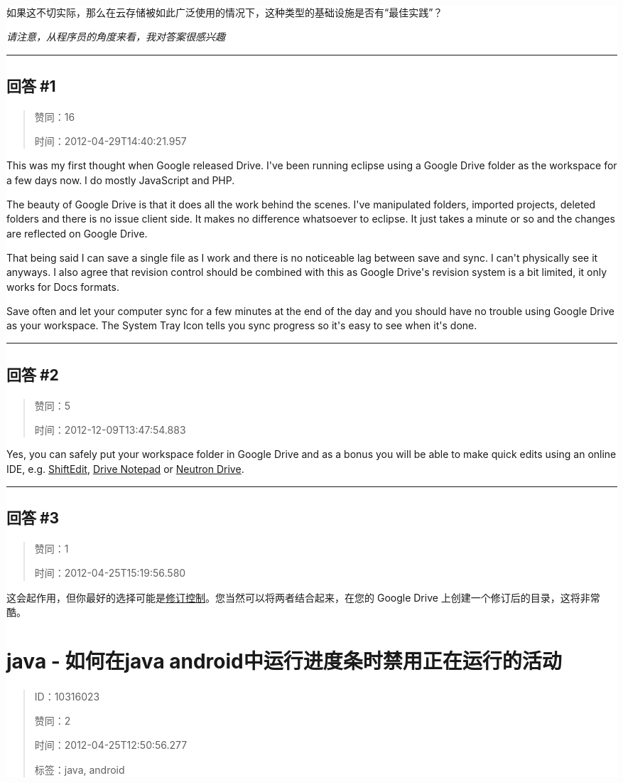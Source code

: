 如果这不切实际，那么在云存储被如此广泛使用的情况下，这种类型的基础设施是否有“最佳实践”？

*请注意，从程序员的角度来看，我对答案很感兴趣*

* * *

## 回答 #1

> 赞同：16
> 
> 时间：2012-04-29T14:40:21.957

This was my first thought when Google released Drive. I've been running eclipse using a Google Drive folder as the workspace for a few days now. I do mostly JavaScript and PHP.

The beauty of Google Drive is that it does all the work behind the scenes. I've manipulated folders, imported projects, deleted folders and there is no issue client side. It makes no difference whatsoever to eclipse. It just takes a minute or so and the changes are reflected on Google Drive.

That being said I can save a single file as I work and there is no noticeable lag between save and sync. I can't physically see it anyways. I also agree that revision control should be combined with this as Google Drive's revision system is a bit limited, it only works for Docs formats.

Save often and let your computer sync for a few minutes at the end of the day and you should have no trouble using Google Drive as your workspace. The System Tray Icon tells you sync progress so it's easy to see when it's done.

* * *

## 回答 #2

> 赞同：5
> 
> 时间：2012-12-09T13:47:54.883

Yes, you can safely put your workspace folder in Google Drive and as a bonus you will be able to make quick edits using an online IDE, e.g. [ShiftEdit](http://shiftedit.net), [Drive Notepad](http://drivenotepad.appspot.com/) or [Neutron Drive](https://neutron-drive.appspot.com/).

* * *

## 回答 #3

> 赞同：1
> 
> 时间：2012-04-25T15:19:56.580

这会起作用，但你最好的选择可能是[修订控制](http://en.wikipedia.org/wiki/Revision_control)。您当然可以将两者结合起来，在您的 Google Drive 上创建一个修订后的目录，这将非常酷。

# java - 如何在java android中运行进度条时禁用正在运行的活动

> ID：10316023
> 
> 赞同：2
> 
> 时间：2012-04-25T12:50:56.277
> 
> 标签：java, android
